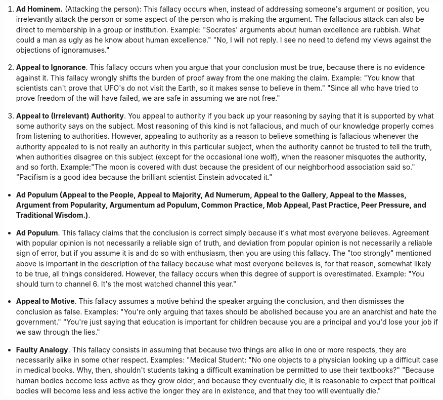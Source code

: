 1. **Ad Hominem.** (Attacking the person): This fallacy occurs when, instead of addressing someone's argument or position, you irrelevantly attack the person or some aspect of the person who is making the argument. The fallacious attack can also be direct to membership in a group or institution. Example: "Socrates' arguments about human excellence are rubbish. What could a man as ugly as he know about human excellence." "No, I will not reply. I see no need to defend my views against the objections of ignoramuses."

</section><section data-markdown>


2. **Appeal to Ignorance**. This fallacy occurs when you argue that your conclusion must be true, because there is no evidence against it. This fallacy wrongly shifts the burden of proof away from the one making the claim. Example: "You know that scientists can't prove that UFO's do not visit the Earth, so it makes sense to believe in them." "Since all who have tried to prove freedom of the will have failed, we are safe in assuming we are not free."

</section><section data-markdown>

3. **Appeal to (Irrelevant) Authority**. You appeal to authority if you back up your reasoning by saying that it is supported by what some authority says on the subject. Most reasoning of this kind is not fallacious, and much of our knowledge properly comes from listening to authorities. However, appealing to authority as a reason to believe something is fallacious whenever the authority appealed to is not really an authority in this particular subject, when the authority cannot be trusted to tell the truth, when authorities disagree on this subject (except for the occasional lone wolf), when the reasoner misquotes the authority, and so forth. Example:"The moon is covered with dust because the president of our neighborhood association said so." "Pacifism is a good idea because the brilliant scientist Einstein advocated it."

</section><section data-markdown>

- **Ad Populum (Appeal to the People, Appeal to Majority, Ad Numerum, Appeal to the Gallery, Appeal to the Masses, Argument from Popularity, Argumentum ad Populum, Common Practice, Mob Appeal, Past Practice, Peer Pressure, and Traditional Wisdom.)**. 


</section><section data-markdown>

- **Ad Populum**. This fallacy claims that the conclusion is correct simply because it's what most everyone believes. Agreement with popular opinion is not necessarily a reliable sign of truth, and deviation from popular opinion is not necessarily a reliable sign of error, but if you assume it is and do so with enthusiasm, then you are using this fallacy.  The "too strongly" mentioned above is important in the description of the fallacy because what most everyone believes is, for that reason, somewhat likely to be true, all things considered. However, the fallacy occurs when this degree of support is overestimated. Example: "You should turn to channel 6. It's the most watched channel this year."

</section><section data-markdown>

- **Appeal to Motive**. This fallacy assumes a motive behind the speaker arguing the conclusion, and then dismisses the conclusion as false. Examples: "You're only arguing that taxes should be abolished because you are an anarchist and hate the government." "You're just saying that education is important for children because you are a principal and you'd lose your job if we saw through the lies."

</section><section data-markdown>

- **Faulty Analogy**. This fallacy consists in assuming that because two things are alike in one or more respects, they are necessarily alike in some other respect. Examples: "Medical Student: "No one objects to a physician looking up a difficult case in medical books. Why, then, shouldn't students taking a difficult examination be permitted to use their textbooks?" "Because human bodies become less active as they grow older, and because they eventually die, it is reasonable to expect that political bodies will become less and less active the longer they are in existence, and that they too will eventually die."
